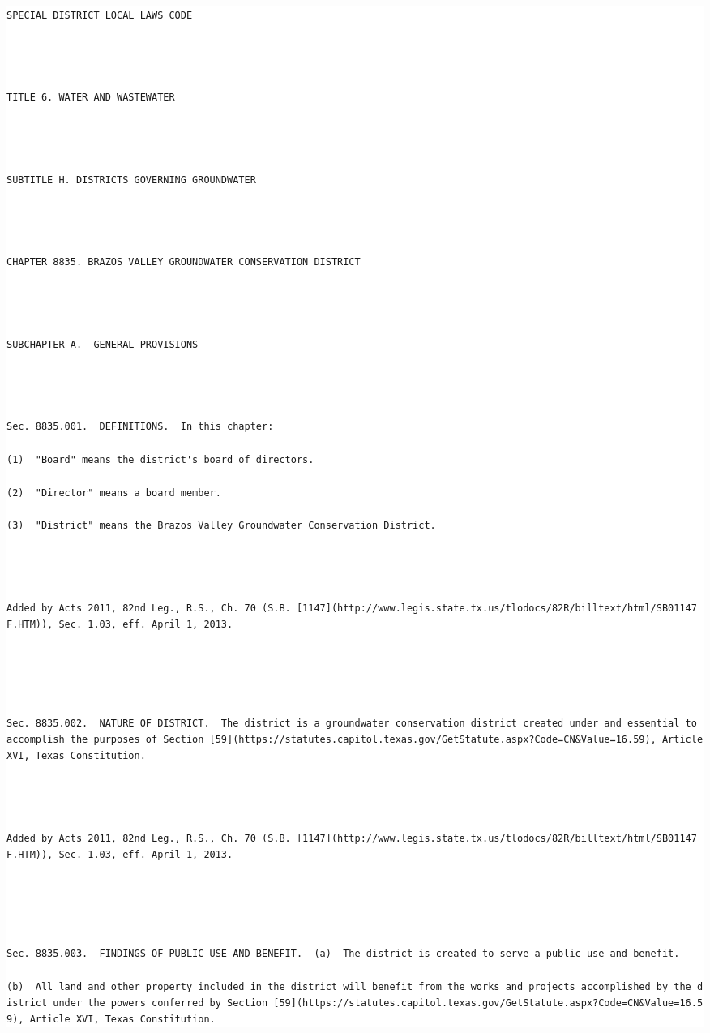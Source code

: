 ﻿
    
    
    	
    					
    
    
    SPECIAL DISTRICT LOCAL LAWS CODE
    
      
    
    
    TITLE 6. WATER AND WASTEWATER
    
      
    
    
    SUBTITLE H. DISTRICTS GOVERNING GROUNDWATER
    
      
    
    
    CHAPTER 8835. BRAZOS VALLEY GROUNDWATER CONSERVATION DISTRICT
    
      
    
    
    SUBCHAPTER A.  GENERAL PROVISIONS
    
      
    
    
    Sec. 8835.001.  DEFINITIONS.  In this chapter:
    
    (1)  "Board" means the district's board of directors.
    
    (2)  "Director" means a board member.
    
    (3)  "District" means the Brazos Valley Groundwater Conservation District.
    
    
    
    
    Added by Acts 2011, 82nd Leg., R.S., Ch. 70 (S.B. [1147](http://www.legis.state.tx.us/tlodocs/82R/billtext/html/SB01147F.HTM)), Sec. 1.03, eff. April 1, 2013.
    
    
    
    
    
    Sec. 8835.002.  NATURE OF DISTRICT.  The district is a groundwater conservation district created under and essential to accomplish the purposes of Section [59](https://statutes.capitol.texas.gov/GetStatute.aspx?Code=CN&Value=16.59), Article XVI, Texas Constitution.
    
    
    
    
    Added by Acts 2011, 82nd Leg., R.S., Ch. 70 (S.B. [1147](http://www.legis.state.tx.us/tlodocs/82R/billtext/html/SB01147F.HTM)), Sec. 1.03, eff. April 1, 2013.
    
    
    
    
    
    Sec. 8835.003.  FINDINGS OF PUBLIC USE AND BENEFIT.  (a)  The district is created to serve a public use and benefit.
    
    (b)  All land and other property included in the district will benefit from the works and projects accomplished by the district under the powers conferred by Section [59](https://statutes.capitol.texas.gov/GetStatute.aspx?Code=CN&Value=16.59), Article XVI, Texas Constitution.
    
    
    
    